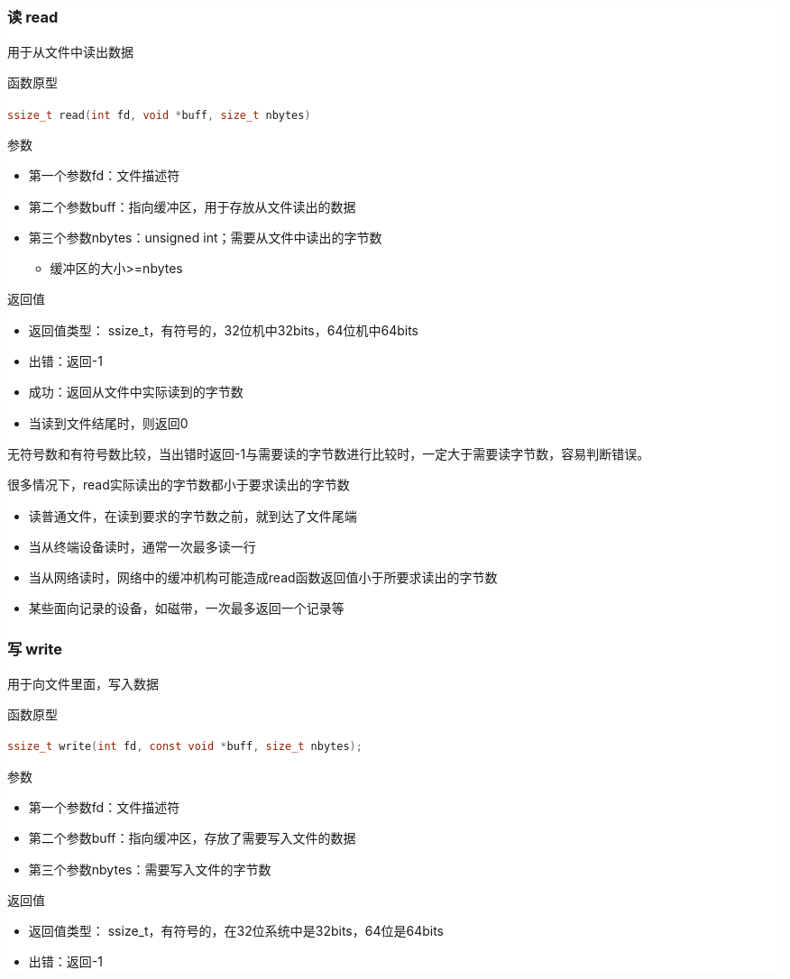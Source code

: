 ### 读 read

用于从文件中读出数据

函数原型

```c
ssize_t read(int fd, void *buff, size_t nbytes)
```

参数

- 第一个参数fd：文件描述符

- 第二个参数buff：指向缓冲区，用于存放从文件读出的数据

- 第三个参数nbytes：unsigned int；需要从文件中读出的字节数
  - 缓冲区的大小>=nbytes

返回值

- 返回值类型： ssize_t，有符号的，32位机中32bits，64位机中64bits

- 出错：返回-1

- 成功：返回从文件中实际读到的字节数

- 当读到文件结尾时，则返回0

无符号数和有符号数比较，当出错时返回-1与需要读的字节数进行比较时，一定大于需要读字节数，容易判断错误。

很多情况下，read实际读出的字节数都小于要求读出的字节数

- 读普通文件，在读到要求的字节数之前，就到达了文件尾端

- 当从终端设备读时，通常一次最多读一行

- 当从网络读时，网络中的缓冲机构可能造成read函数返回值小于所要求读出的字节数

- 某些面向记录的设备，如磁带，一次最多返回一个记录等

### 写 write

用于向文件里面，写入数据

函数原型

```c
ssize_t write(int fd, const void *buff, size_t nbytes);
```

参数

- 第一个参数fd：文件描述符

- 第二个参数buff：指向缓冲区，存放了需要写入文件的数据

- 第三个参数nbytes：需要写入文件的字节数

返回值

- 返回值类型： ssize_t，有符号的，在32位系统中是32bits，64位是64bits

- 出错：返回-1
